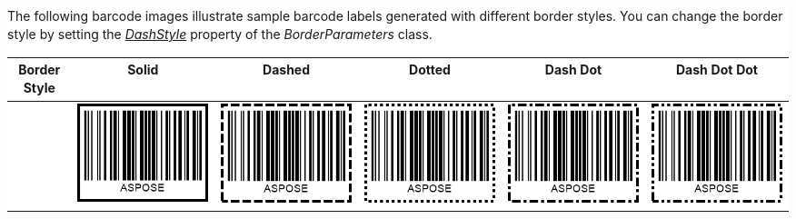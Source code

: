 The following barcode images illustrate sample barcode labels generated with different border styles. You can change the border style by setting the [*DashStyle*](https://reference.aspose.com/barcode/javascript-cpp/aspose.barcode.generation/borderparameters/properties/dashstyle) property of the *BorderParameters* class.

|Border Style|Solid|Dashed|Dotted|Dash Dot|Dash Dot Dot| 
| :-: | :-: | :-: | :-: | :-: | :-: | 
| |<img src="bordersolid.png">|<img src="borderdash.png">|<img src="borderdot.png">|<img src="borderdashdot.png">|<img src="borderdashdotdot.png">|
